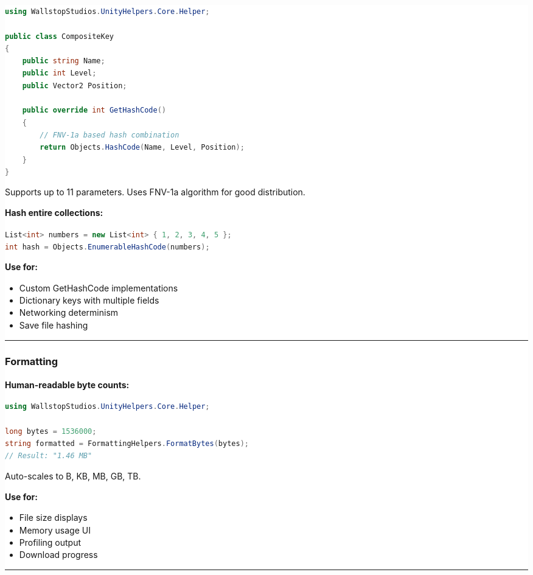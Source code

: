 ```csharp
using WallstopStudios.UnityHelpers.Core.Helper;

public class CompositeKey
{
    public string Name;
    public int Level;
    public Vector2 Position;

    public override int GetHashCode()
    {
        // FNV-1a based hash combination
        return Objects.HashCode(Name, Level, Position);
    }
}
```

Supports up to 11 parameters. Uses FNV-1a algorithm for good distribution.

**Hash entire collections:**

```csharp
List<int> numbers = new List<int> { 1, 2, 3, 4, 5 };
int hash = Objects.EnumerableHashCode(numbers);
```

**Use for:**

- Custom GetHashCode implementations
- Dictionary keys with multiple fields
- Networking determinism
- Save file hashing

---

### Formatting

**Human-readable byte counts:**

```csharp
using WallstopStudios.UnityHelpers.Core.Helper;

long bytes = 1536000;
string formatted = FormattingHelpers.FormatBytes(bytes);
// Result: "1.46 MB"
```

Auto-scales to B, KB, MB, GB, TB.

**Use for:**

- File size displays
- Memory usage UI
- Profiling output
- Download progress

---
